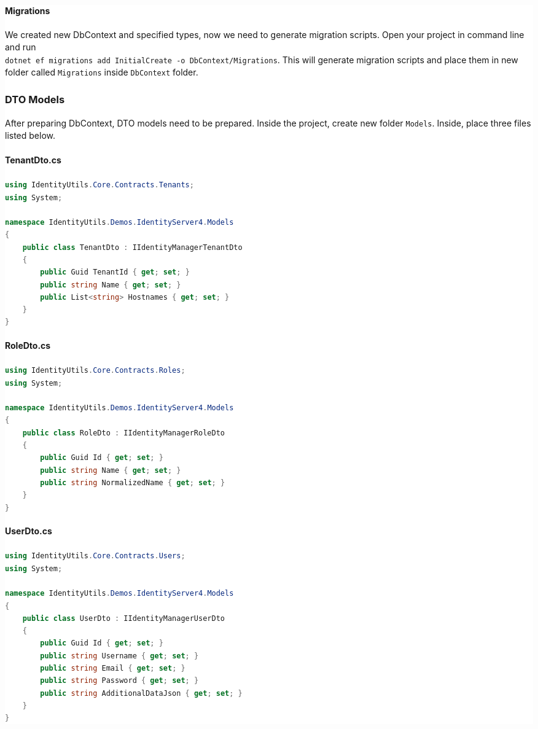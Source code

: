#### Migrations
We created new DbContext and specified types, now we need to generate migration scripts. Open your project in command line and run <br/>
`dotnet ef migrations add InitialCreate -o DbContext/Migrations`. This will generate migration scripts and place them in new folder called `Migrations` inside `DbContext` folder.

### DTO Models
After preparing DbContext, DTO models need to be prepared. Inside the project, create new folder `Models`. Inside, place three files listed below.

#### TenantDto.cs
```csharp
using IdentityUtils.Core.Contracts.Tenants;
using System;

namespace IdentityUtils.Demos.IdentityServer4.Models
{
    public class TenantDto : IIdentityManagerTenantDto
    {
        public Guid TenantId { get; set; }
        public string Name { get; set; }
        public List<string> Hostnames { get; set; }
    }
}
```

#### RoleDto.cs
```csharp
using IdentityUtils.Core.Contracts.Roles;
using System;

namespace IdentityUtils.Demos.IdentityServer4.Models
{
    public class RoleDto : IIdentityManagerRoleDto
    {
        public Guid Id { get; set; }
        public string Name { get; set; }
        public string NormalizedName { get; set; }
    }
}
```

#### UserDto.cs
```csharp
using IdentityUtils.Core.Contracts.Users;
using System;

namespace IdentityUtils.Demos.IdentityServer4.Models
{
    public class UserDto : IIdentityManagerUserDto
    {
        public Guid Id { get; set; }
        public string Username { get; set; }
        public string Email { get; set; }
        public string Password { get; set; }
        public string AdditionalDataJson { get; set; }
    }
}
```
